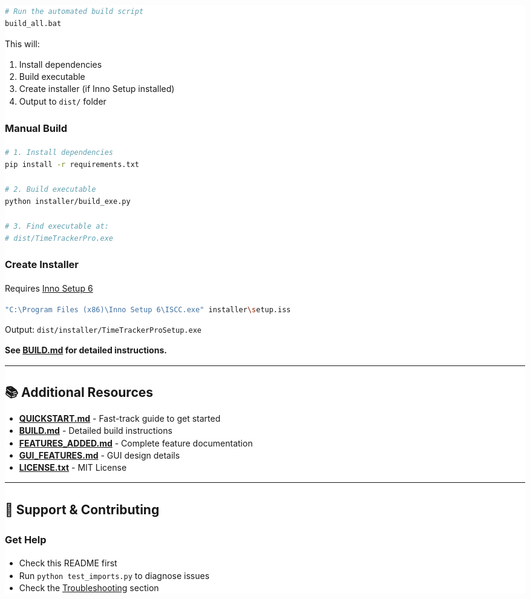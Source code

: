 ```bash
# Run the automated build script
build_all.bat
```

This will:
1. Install dependencies
2. Build executable
3. Create installer (if Inno Setup installed)
4. Output to `dist/` folder

### Manual Build

```bash
# 1. Install dependencies
pip install -r requirements.txt

# 2. Build executable
python installer/build_exe.py

# 3. Find executable at:
# dist/TimeTrackerPro.exe
```

### Create Installer

Requires [Inno Setup 6](https://jrsoftware.org/isdl.php)

```bash
"C:\Program Files (x86)\Inno Setup 6\ISCC.exe" installer\setup.iss
```

Output: `dist/installer/TimeTrackerProSetup.exe`

**See [BUILD.md](BUILD.md) for detailed instructions.**

---

## 📚 Additional Resources

- **[QUICKSTART.md](QUICKSTART.md)** - Fast-track guide to get started
- **[BUILD.md](BUILD.md)** - Detailed build instructions
- **[FEATURES_ADDED.md](FEATURES_ADDED.md)** - Complete feature documentation
- **[GUI_FEATURES.md](GUI_FEATURES.md)** - GUI design details
- **[LICENSE.txt](LICENSE.txt)** - MIT License

---

## 🤝 Support & Contributing

### Get Help
- Check this README first
- Run `python test_imports.py` to diagnose issues
- Check the [Troubleshooting](#-troubleshooting) section
